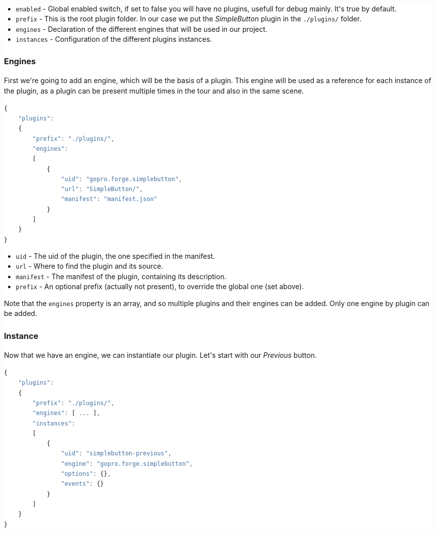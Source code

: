 + `enabled` - Global enabled switch, if set to false you will have no plugins, usefull for debug mainly. It's true by default.
+ `prefix` - This is the root plugin folder. In our case we put the *SimpleButton* plugin in the `./plugins/` folder.
+ `engines` - Declaration of the different engines that will be used in our project.
+ `instances` - Configuration of the different plugins instances.

### Engines

First we're going to add an engine, which will be the basis of a plugin. This engine will be used as a reference for each instance of the plugin, as a plugin can be present multiple times in the tour and also in the same scene.

```js
{
    "plugins":
    {
        "prefix": "./plugins/",
        "engines":
        [
            {
                "uid": "gopro.forge.simplebutton",
                "url": "SimpleButton/",
                "manifest": "manifest.json"
            }
        ]
    }
}
```

+ `uid` - The uid of the plugin, the one specified in the manifest.
+ `url` - Where to find the plugin and its source.
+ `manifest` - The manifest of the plugin, containing its description.
+ `prefix` - An optional prefix (actually not present), to override the global one (set above).

Note that the `engines` property is an array, and so multiple plugins and their engines can be added. Only one engine by plugin can be added.

### Instance

Now that we have an engine, we can instantiate our plugin. Let's start with our *Previous* button.

```js
{
    "plugins":
    {
        "prefix": "./plugins/",
        "engines": [ ... ],
        "instances":
        [
            {
                "uid": "simplebutton-previous",
                "engine": "gopro.forge.simplebutton",
                "options": {},
                "events": {}
            }
        ]
    }
}
```
